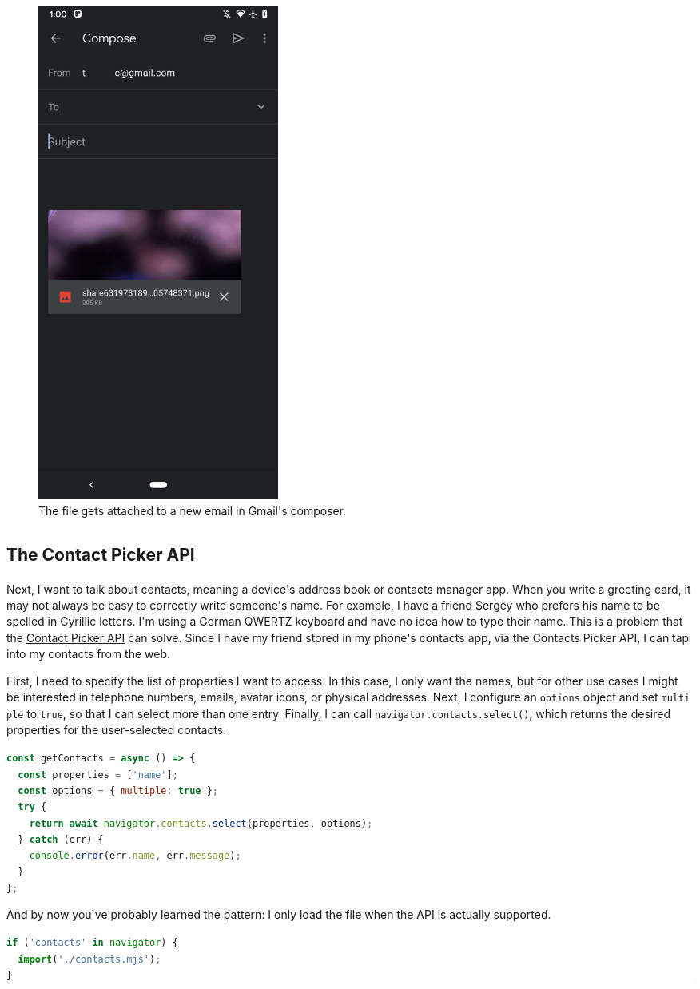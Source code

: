   <figure class="w-figure">
    <img class="w-screenshot"
        src="10000201000003E400000800D873C982E6D44C89.png"
        alt="Gmail's email compose widget with the image attached."
        width="300">
    <figcaption class="w-figcaption">
      The file gets attached to a new email in Gmail's composer.
    </figcaption>
  </figure>
</div>

## The Contact Picker API

Next, I want to talk about contacts, meaning a device's address book
or contacts manager app.
When you write a greeting card, it may not always be easy to correctly write
someone's name.
For example, I have a friend Sergey who prefers his name to be spelled in Cyrillic letters. I'm
using a German QWERTZ keyboard and have no idea how to type their name.
This is a problem that the [Contact Picker API](https://web.dev/contact-picker/) can solve.
Since I have my friend stored in my phone's contacts app,
via the Contacts Picker API, I can tap into my contacts from the web.

First, I need to specify the list of properties I want to access.
In this case, I only want the names,
but for other use cases I might be interested in telephone numbers, emails, avatar
icons, or physical addresses.
Next, I configure an `options` object and set `multiple` to `true`, so that I can select more
than one entry.
Finally, I can call `navigator.contacts.select()`, which returns the desired properties
for the user-selected contacts.

```js
const getContacts = async () => {
  const properties = ['name'];
  const options = { multiple: true };
  try {
    return await navigator.contacts.select(properties, options);
  } catch (err) {
    console.error(err.name, err.message);
  }
};
```

And by now you've probably learned the pattern:
I only load the file when the API is actually supported.

```js
if ('contacts' in navigator) {
  import('./contacts.mjs');
}
```
